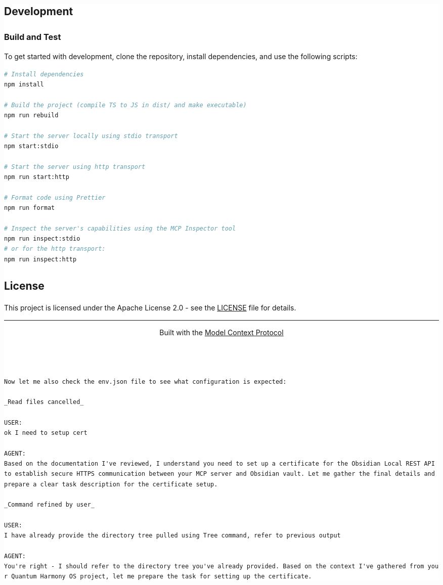 ## Development

### Build and Test

To get started with development, clone the repository, install dependencies, and use the following scripts:

```bash
# Install dependencies
npm install

# Build the project (compile TS to JS in dist/ and make executable)
npm run rebuild

# Start the server locally using stdio transport
npm start:stdio

# Start the server using http transport
npm run start:http

# Format code using Prettier
npm run format

# Inspect the server's capabilities using the MCP Inspector tool
npm run inspect:stdio
# or for the http transport:
npm run inspect:http
```

## License

This project is licensed under the Apache License 2.0 - see the [LICENSE](LICENSE) file for details.

---

<div align="center">
Built with the <a href="https://modelcontextprotocol.io/">Model Context Protocol</a>
</div>

```



Now let me also check the env.json file to see what configuration is expected:

_Read files cancelled_

USER:
ok I need to setup cert 

AGENT:
Based on the documentation I've reviewed, I understand you need to set up a certificate for the Obsidian Local REST API to establish secure HTTPS communication between your MCP server and Obsidian vault. Let me gather the final details and prepare a clear task description for the certificate setup.

_Command refined by user_

USER:
I have already provide the directory tree pulled using Tree command, refer to previous output

AGENT:
You're right - I should refer to the directory tree you've already provided. Based on the context I've gathered from your Quantum Harmony OS project, let me prepare the task for setting up the certificate.
```